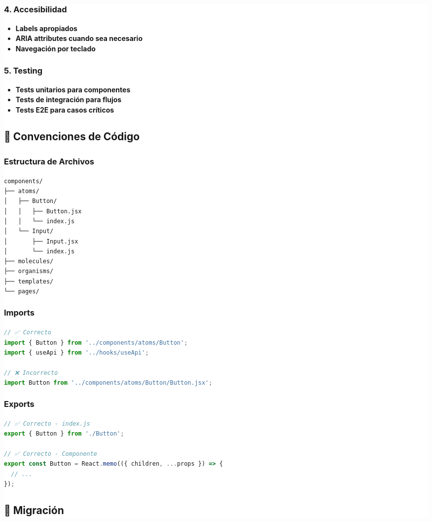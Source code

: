 ### 4. Accesibilidad
- **Labels apropiados**
- **ARIA attributes cuando sea necesario**
- **Navegación por teclado**

### 5. Testing
- **Tests unitarios para componentes**
- **Tests de integración para flujos**
- **Tests E2E para casos críticos**

## 📝 Convenciones de Código

### Estructura de Archivos
```
components/
├── atoms/
│   ├── Button/
│   │   ├── Button.jsx
│   │   └── index.js
│   └── Input/
│       ├── Input.jsx
│       └── index.js
├── molecules/
├── organisms/
├── templates/
└── pages/
```

### Imports
```jsx
// ✅ Correcto
import { Button } from '../components/atoms/Button';
import { useApi } from '../hooks/useApi';

// ❌ Incorrecto
import Button from '../components/atoms/Button/Button.jsx';
```

### Exports
```jsx
// ✅ Correcto - index.js
export { Button } from './Button';

// ✅ Correcto - Componente
export const Button = React.memo(({ children, ...props }) => {
  // ...
});
```

## 🔄 Migración
